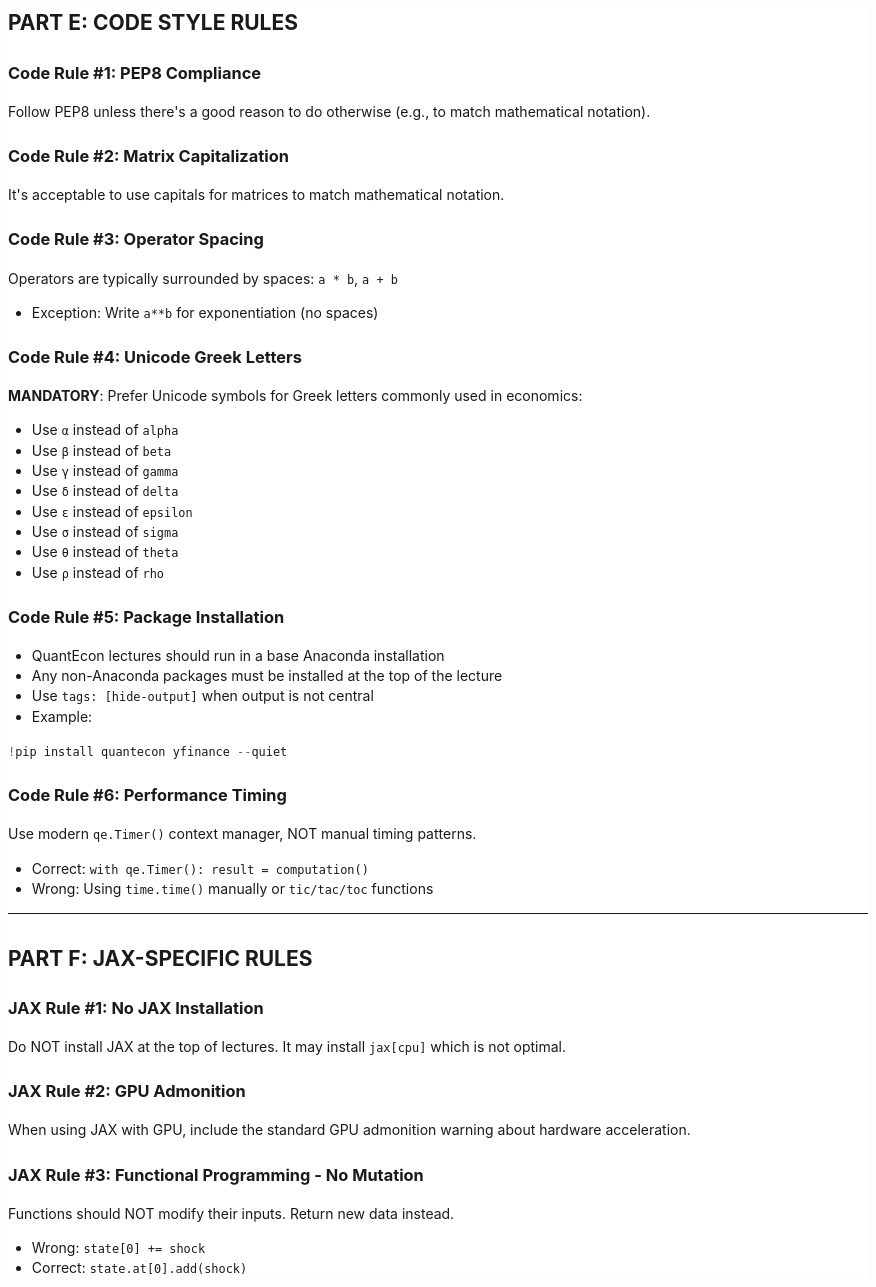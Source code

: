 
## PART E: CODE STYLE RULES

### Code Rule #1: PEP8 Compliance
Follow PEP8 unless there's a good reason to do otherwise (e.g., to match mathematical notation).

### Code Rule #2: Matrix Capitalization
It's acceptable to use capitals for matrices to match mathematical notation.

### Code Rule #3: Operator Spacing
Operators are typically surrounded by spaces: `a * b`, `a + b`
- Exception: Write `a**b` for exponentiation (no spaces)

### Code Rule #4: Unicode Greek Letters
**MANDATORY**: Prefer Unicode symbols for Greek letters commonly used in economics:
- Use `α` instead of `alpha`
- Use `β` instead of `beta`  
- Use `γ` instead of `gamma`
- Use `δ` instead of `delta`
- Use `ε` instead of `epsilon`
- Use `σ` instead of `sigma`
- Use `θ` instead of `theta`
- Use `ρ` instead of `rho`

### Code Rule #5: Package Installation
- QuantEcon lectures should run in a base Anaconda installation
- Any non-Anaconda packages must be installed at the top of the lecture
- Use `tags: [hide-output]` when output is not central
- Example:
```python
!pip install quantecon yfinance --quiet
```

### Code Rule #6: Performance Timing
Use modern `qe.Timer()` context manager, NOT manual timing patterns.
- Correct: `with qe.Timer(): result = computation()`
- Wrong: Using `time.time()` manually or `tic/tac/toc` functions

---

## PART F: JAX-SPECIFIC RULES

### JAX Rule #1: No JAX Installation
Do NOT install JAX at the top of lectures. It may install `jax[cpu]` which is not optimal.

### JAX Rule #2: GPU Admonition
When using JAX with GPU, include the standard GPU admonition warning about hardware acceleration.

### JAX Rule #3: Functional Programming - No Mutation
Functions should NOT modify their inputs. Return new data instead.
- Wrong: `state[0] += shock`
- Correct: `state.at[0].add(shock)`
